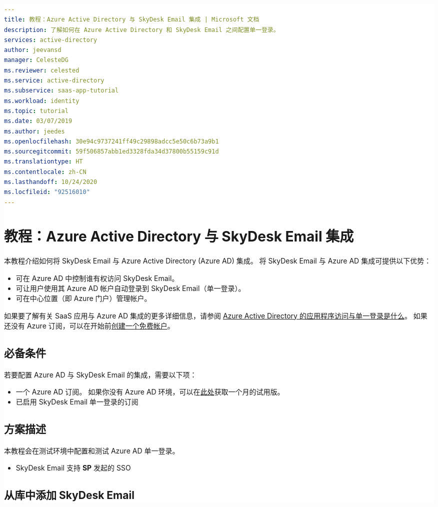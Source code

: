 ```yaml
---
title: 教程：Azure Active Directory 与 SkyDesk Email 集成 | Microsoft 文档
description: 了解如何在 Azure Active Directory 和 SkyDesk Email 之间配置单一登录。
services: active-directory
author: jeevansd
manager: CelesteDG
ms.reviewer: celested
ms.service: active-directory
ms.subservice: saas-app-tutorial
ms.workload: identity
ms.topic: tutorial
ms.date: 03/07/2019
ms.author: jeedes
ms.openlocfilehash: 30e94c9737241ff49c29898adcc5e50c6b73a9b1
ms.sourcegitcommit: 59f506857abb1ed3328fda34d37800b55159c91d
ms.translationtype: HT
ms.contentlocale: zh-CN
ms.lasthandoff: 10/24/2020
ms.locfileid: "92516010"
---
```

# <a name="tutorial-azure-active-directory-integration-with-skydesk-email"></a>教程：Azure Active Directory 与 SkyDesk Email 集成

本教程介绍如何将 SkyDesk Email 与 Azure Active Directory (Azure AD) 集成。
将 SkyDesk Email 与 Azure AD 集成可提供以下优势：

* 可在 Azure AD 中控制谁有权访问 SkyDesk Email。
* 可让用户使用其 Azure AD 帐户自动登录到 SkyDesk Email（单一登录）。
* 可在中心位置（即 Azure 门户）管理帐户。

如果要了解有关 SaaS 应用与 Azure AD 集成的更多详细信息，请参阅 [Azure Active Directory 的应用程序访问与单一登录是什么](../manage-apps/what-is-single-sign-on.md)。
如果还没有 Azure 订阅，可以在开始前[创建一个免费帐户](https://azure.microsoft.com/free/)。

## <a name="prerequisites"></a>必备条件

若要配置 Azure AD 与 SkyDesk Email 的集成，需要以下项：

* 一个 Azure AD 订阅。 如果你没有 Azure AD 环境，可以在[此处](https://azure.microsoft.com/pricing/free-trial/)获取一个月的试用版。
* 已启用 SkyDesk Email 单一登录的订阅

## <a name="scenario-description"></a>方案描述

本教程会在测试环境中配置和测试 Azure AD 单一登录。

* SkyDesk Email 支持 **SP** 发起的 SSO

## <a name="adding-skydesk-email-from-the-gallery"></a>从库中添加 SkyDesk Email

